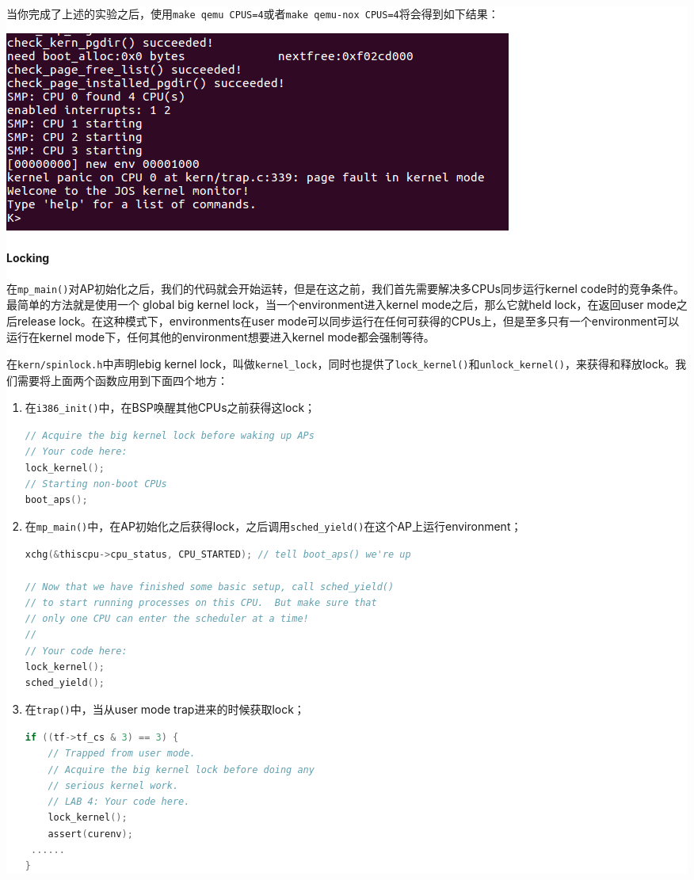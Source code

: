当你完成了上述的实验之后，使用`make qemu CPUS=4`或者`make qemu-nox CPUS=4`将会得到如下结果：

![](./image/Lab4_1.png)

#### Locking

在`mp_main()`对AP初始化之后，我们的代码就会开始运转，但是在这之前，我们首先需要解决多CPUs同步运行kernel code时的竞争条件。最简单的方法就是使用一个 global big kernel lock，当一个environment进入kernel mode之后，那么它就held lock，在返回user mode之后release lock。在这种模式下，environments在user mode可以同步运行在任何可获得的CPUs上，但是至多只有一个environment可以运行在kernel mode下，任何其他的environment想要进入kernel mode都会强制等待。

在`kern/spinlock.h`中声明lebig kernel lock，叫做`kernel_lock`，同时也提供了`lock_kernel()`和`unlock_kernel()`，来获得和释放lock。我们需要将上面两个函数应用到下面四个地方：

1. 在`i386_init()`中，在BSP唤醒其他CPUs之前获得这lock；

   ```c
   // Acquire the big kernel lock before waking up APs
   // Your code here:
   lock_kernel();
   // Starting non-boot CPUs
   boot_aps();
   ```

2. 在`mp_main()`中，在AP初始化之后获得lock，之后调用`sched_yield()`在这个AP上运行environment；

   ```c
   xchg(&thiscpu->cpu_status, CPU_STARTED); // tell boot_aps() we're up
   
   // Now that we have finished some basic setup, call sched_yield()
   // to start running processes on this CPU.  But make sure that
   // only one CPU can enter the scheduler at a time!
   //
   // Your code here:
   lock_kernel();
   sched_yield();
   ```

3. 在`trap()`中，当从user mode trap进来的时候获取lock；

   ```c
   if ((tf->tf_cs & 3) == 3) {
       // Trapped from user mode.
       // Acquire the big kernel lock before doing any
       // serious kernel work.
       // LAB 4: Your code here.
       lock_kernel();
       assert(curenv);
   	......
   }
   ```
